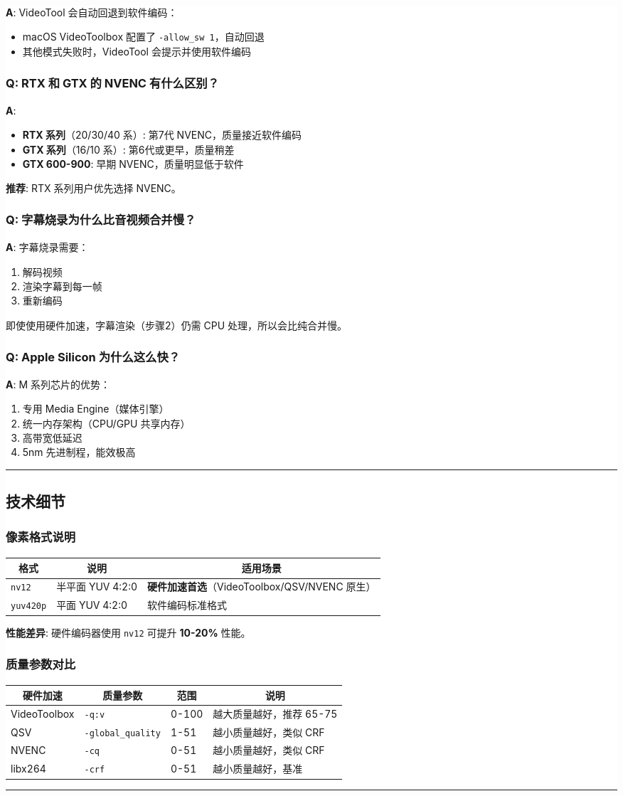 **A**: VideoTool 会自动回退到软件编码：
- macOS VideoToolbox 配置了 `-allow_sw 1`，自动回退
- 其他模式失败时，VideoTool 会提示并使用软件编码

### Q: RTX 和 GTX 的 NVENC 有什么区别？

**A**: 
- **RTX 系列**（20/30/40 系）: 第7代 NVENC，质量接近软件编码
- **GTX 系列**（16/10 系）: 第6代或更早，质量稍差
- **GTX 600-900**: 早期 NVENC，质量明显低于软件

**推荐**: RTX 系列用户优先选择 NVENC。

### Q: 字幕烧录为什么比音视频合并慢？

**A**: 字幕烧录需要：
1. 解码视频
2. 渲染字幕到每一帧
3. 重新编码

即使使用硬件加速，字幕渲染（步骤2）仍需 CPU 处理，所以会比纯合并慢。

### Q: Apple Silicon 为什么这么快？

**A**: M 系列芯片的优势：
1. 专用 Media Engine（媒体引擎）
2. 统一内存架构（CPU/GPU 共享内存）
3. 高带宽低延迟
4. 5nm 先进制程，能效极高

---

## 技术细节

### 像素格式说明

| 格式 | 说明 | 适用场景 |
|------|------|---------|
| `nv12` | 半平面 YUV 4:2:0 | **硬件加速首选**（VideoToolbox/QSV/NVENC 原生） |
| `yuv420p` | 平面 YUV 4:2:0 | 软件编码标准格式 |

**性能差异**: 硬件编码器使用 `nv12` 可提升 **10-20%** 性能。

### 质量参数对比

| 硬件加速 | 质量参数 | 范围 | 说明 |
|---------|---------|------|------|
| VideoToolbox | `-q:v` | 0-100 | 越大质量越好，推荐 65-75 |
| QSV | `-global_quality` | 1-51 | 越小质量越好，类似 CRF |
| NVENC | `-cq` | 0-51 | 越小质量越好，类似 CRF |
| libx264 | `-crf` | 0-51 | 越小质量越好，基准 |

---